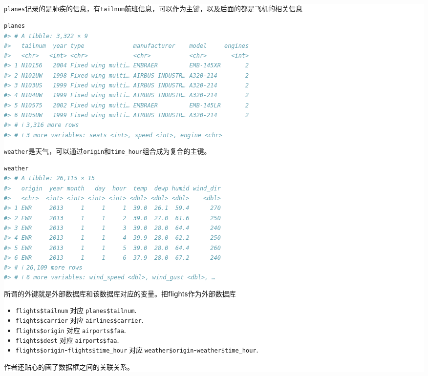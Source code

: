 `planes`记录的是肺疾的信息，有`tailnum`航班信息，可以作为主键，以及后面的都是飞机的相关信息

```R
planes
#> # A tibble: 3,322 × 9
#>   tailnum  year type              manufacturer    model     engines
#>   <chr>   <int> <chr>             <chr>           <chr>       <int>
#> 1 N10156   2004 Fixed wing multi… EMBRAER         EMB-145XR       2
#> 2 N102UW   1998 Fixed wing multi… AIRBUS INDUSTR… A320-214        2
#> 3 N103US   1999 Fixed wing multi… AIRBUS INDUSTR… A320-214        2
#> 4 N104UW   1999 Fixed wing multi… AIRBUS INDUSTR… A320-214        2
#> 5 N10575   2002 Fixed wing multi… EMBRAER         EMB-145LR       2
#> 6 N105UW   1999 Fixed wing multi… AIRBUS INDUSTR… A320-214        2
#> # ℹ 3,316 more rows
#> # ℹ 3 more variables: seats <int>, speed <int>, engine <chr>
```

`weather`是天气，可以通过`origin`和`time_hour`组合成为复合的主键。

```R
weather
#> # A tibble: 26,115 × 15
#>   origin  year month   day  hour  temp  dewp humid wind_dir
#>   <chr>  <int> <int> <int> <int> <dbl> <dbl> <dbl>    <dbl>
#> 1 EWR     2013     1     1     1  39.0  26.1  59.4      270
#> 2 EWR     2013     1     1     2  39.0  27.0  61.6      250
#> 3 EWR     2013     1     1     3  39.0  28.0  64.4      240
#> 4 EWR     2013     1     1     4  39.9  28.0  62.2      250
#> 5 EWR     2013     1     1     5  39.0  28.0  64.4      260
#> 6 EWR     2013     1     1     6  37.9  28.0  67.2      240
#> # ℹ 26,109 more rows
#> # ℹ 6 more variables: wind_speed <dbl>, wind_gust <dbl>, …
```

所谓的外键就是外部数据库和该数据库对应的变量。把flights作为外部数据库

- `flights$tailnum` 对应 `planes$tailnum`.
- `flights$carrier` 对应 `airlines$carrier`.
- `flights$origin` 对应 `airports$faa`.
- `flights$dest` 对应 `airports$faa`.
- `flights$origin`-`flights$time_hour` 对应 `weather$origin`-`weather$time_hour`.

作者还贴心的画了数据框之间的关联关系。
